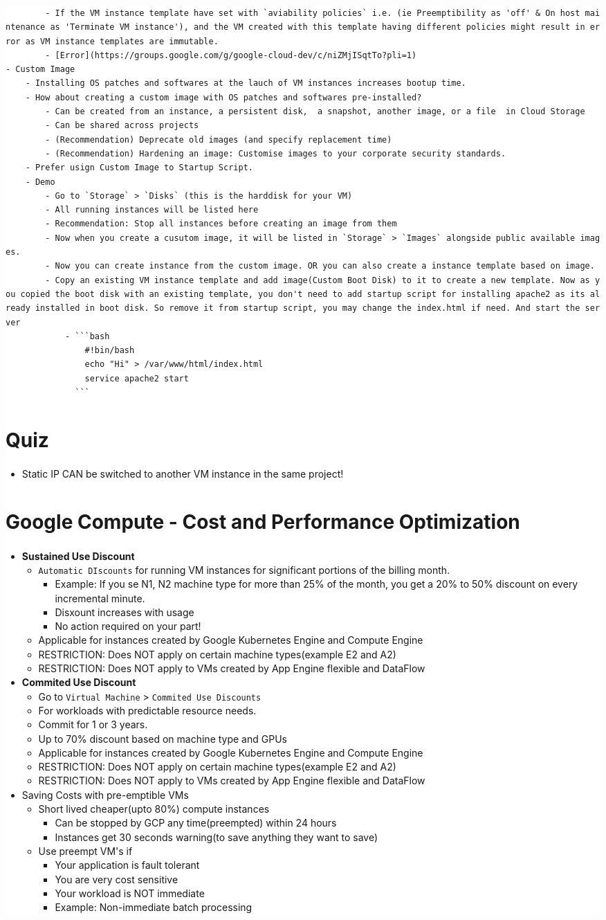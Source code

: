             - If the VM instance template have set with `aviability policies` i.e. (ie Preemptibility as 'off' & On host maintenance as 'Terminate VM instance'), and the VM created with this template having different policies might result in error as VM instance templates are immutable.
            - [Error](https://groups.google.com/g/google-cloud-dev/c/niZMjISqtTo?pli=1)
    - Custom Image
        - Installing OS patches and softwares at the lauch of VM instances increases bootup time.
        - How about creating a custom image with OS patches and softwares pre-installed?
            - Can be created from an instance, a persistent disk,  a snapshot, another image, or a file  in Cloud Storage
            - Can be shared across projects
            - (Recommendation) Deprecate old images (and specify replacement time)
            - (Recommendation) Hardening an image: Customise images to your corporate security standards.
        - Prefer usign Custom Image to Startup Script.
        - Demo
            - Go to `Storage` > `Disks` (this is the harddisk for your VM)
            - All running instances will be listed here
            - Recommendation: Stop all instances before creating an image from them
            - Now when you create a cusutom image, it will be listed in `Storage` > `Images` alongside public available images.
            - Now you can create instance from the custom image. OR you can also create a instance template based on image.
            - Copy an existing VM instance template and add image(Custom Boot Disk) to it to create a new template. Now as you copied the boot disk with an existing template, you don't need to add startup script for installing apache2 as its already installed in boot disk. So remove it from startup script, you may change the index.html if need. And start the server
                - ```bash
                    #!bin/bash
                    echo "Hi" > /var/www/html/index.html
                    service apache2 start
                  ```

# Quiz
- Static IP CAN be switched to another VM instance in the same project!

# Google Compute - Cost and Performance Optimization
- **Sustained Use Discount**
    - `Automatic DIscounts` for running VM instances for significant portions of the billing month. 
        - Example: If you se N1, N2 machine type for more than 25% of the month, you get a 20% to 50% discount on every incremental minute.
        - Disxount increases with usage
        - No action required on your part!
    - Applicable for instances created by Google Kubernetes Engine and Compute Engine
    - RESTRICTION: Does NOT apply on certain machine types(example E2 and A2)
    - RESTRICTION: Does NOT apply to VMs created by App Engine flexible and DataFlow
- **Commited Use Discount**
    - Go to `Virtual Machine` > `Commited Use Discounts`
    - For workloads with predictable resource needs.
    - Commit for 1 or 3 years.
    - Up to 70% discount based on machine type and GPUs
    - Applicable for instances created by Google Kubernetes Engine and Compute Engine
    - RESTRICTION: Does NOT apply on certain machine types(example E2 and A2)
    - RESTRICTION: Does NOT apply to VMs created by App Engine flexible and DataFlow
- Saving Costs with pre-emptible VMs
    - Short lived cheaper(upto 80%) compute instances
        - Can be stopped by GCP any time(preempted) within 24 hours
        - Instances get 30 seconds warning(to save anything they want to save)
    - Use preempt VM's if
        - Your application is fault tolerant
        - You are very cost sensitive
        - Your workload is NOT immediate
        - Example: Non-immediate batch processing